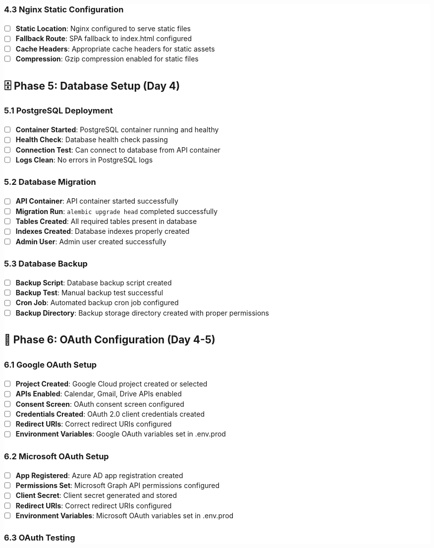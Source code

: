 ### **4.3 Nginx Static Configuration**

- [ ] **Static Location**: Nginx configured to serve static files
- [ ] **Fallback Route**: SPA fallback to index.html configured
- [ ] **Cache Headers**: Appropriate cache headers for static assets
- [ ] **Compression**: Gzip compression enabled for static files

## 🗄️ Phase 5: Database Setup (Day 4)

### **5.1 PostgreSQL Deployment**

- [ ] **Container Started**: PostgreSQL container running and healthy
- [ ] **Health Check**: Database health check passing
- [ ] **Connection Test**: Can connect to database from API container
- [ ] **Logs Clean**: No errors in PostgreSQL logs

### **5.2 Database Migration**

- [ ] **API Container**: API container started successfully
- [ ] **Migration Run**: `alembic upgrade head` completed successfully
- [ ] **Tables Created**: All required tables present in database
- [ ] **Indexes Created**: Database indexes properly created
- [ ] **Admin User**: Admin user created successfully

### **5.3 Database Backup**

- [ ] **Backup Script**: Database backup script created
- [ ] **Backup Test**: Manual backup test successful
- [ ] **Cron Job**: Automated backup cron job configured
- [ ] **Backup Directory**: Backup storage directory created with proper permissions

## 🔐 Phase 6: OAuth Configuration (Day 4-5)

### **6.1 Google OAuth Setup**

- [ ] **Project Created**: Google Cloud project created or selected
- [ ] **APIs Enabled**: Calendar, Gmail, Drive APIs enabled
- [ ] **Consent Screen**: OAuth consent screen configured
- [ ] **Credentials Created**: OAuth 2.0 client credentials created
- [ ] **Redirect URIs**: Correct redirect URIs configured
- [ ] **Environment Variables**: Google OAuth variables set in .env.prod

### **6.2 Microsoft OAuth Setup**

- [ ] **App Registered**: Azure AD app registration created
- [ ] **Permissions Set**: Microsoft Graph API permissions configured
- [ ] **Client Secret**: Client secret generated and stored
- [ ] **Redirect URIs**: Correct redirect URIs configured
- [ ] **Environment Variables**: Microsoft OAuth variables set in .env.prod

### **6.3 OAuth Testing**
